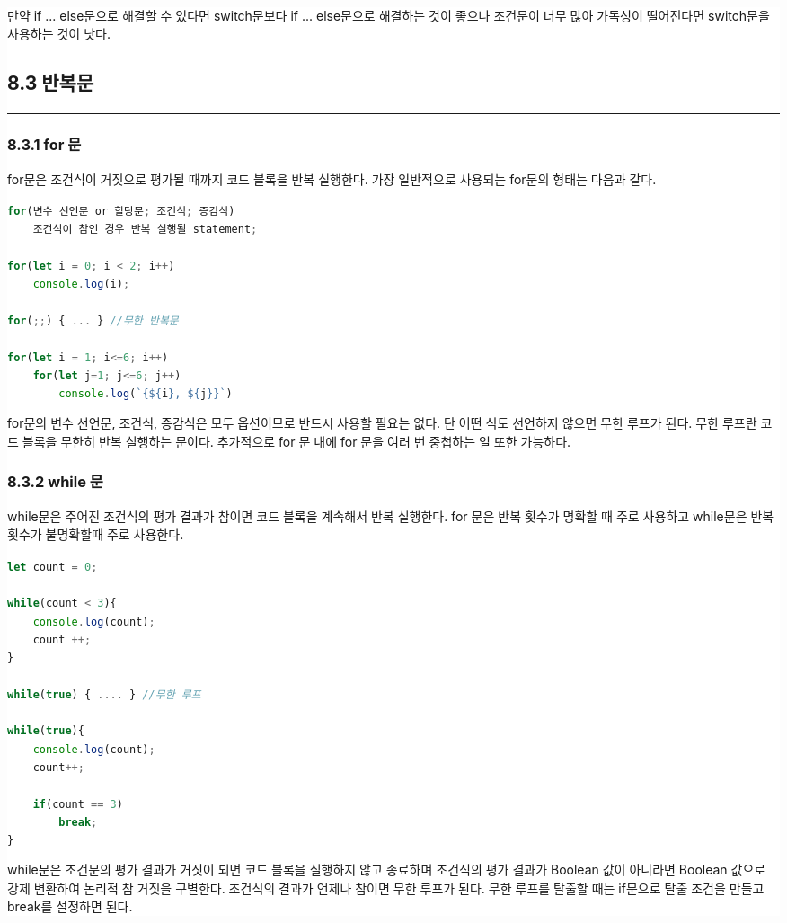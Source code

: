 만약 if ... else문으로 해결할 수 있다면 switch문보다 if ... else문으로 해결하는 것이 좋으나 조건문이 너무 많아 가독성이 떨어진다면 switch문을 사용하는 것이 낫다.

## 8.3 반복문

---

### 8.3.1 for 문

for문은 조건식이 거짓으로 평가될 때까지 코드 블록을 반복 실행한다. 가장 일반적으로 사용되는 for문의 형태는 다음과 같다.

```javascript
for(변수 선언문 or 할당문; 조건식; 증감식)
    조건식이 참인 경우 반복 실행될 statement;

for(let i = 0; i < 2; i++)
    console.log(i);

for(;;) { ... } //무한 반복문

for(let i = 1; i<=6; i++)
    for(let j=1; j<=6; j++)
        console.log(`{${i}, ${j}}`)
```

for문의 변수 선언문, 조건식, 증감식은 모두 옵션이므로 반드시 사용할 필요는 없다. 단 어떤 식도 선언하지 않으면 무한 루프가 된다. 무한 루프란 코드 블록을 무한히 반복 실행하는 문이다. 추가적으로 for 문 내에 for 문을 여러 번 중첩하는 일 또한 가능하다.

### 8.3.2 while 문

while문은 주어진 조건식의 평가 결과가 참이면 코드 블록을 계속해서 반복 실행한다. for 문은 반복 횟수가 명확할 때 주로 사용하고 while문은 반복횟수가 불명확할때 주로 사용한다.

```javascript
let count = 0;

while(count < 3){
    console.log(count);
    count ++;
}

while(true) { .... } //무한 루프

while(true){
    console.log(count);
    count++;

    if(count == 3)
        break;
}
```

while문은 조건문의 평가 결과가 거짓이 되면 코드 블록을 실행하지 않고 종료하며 조건식의 평가 결과가 Boolean 값이 아니라면 Boolean 값으로 강제 변환하여 논리적 참 거짓을 구별한다. 조건식의 결과가 언제나 참이면 무한 루프가 된다. 무한 루프를 탈출할 때는 if문으로 탈출 조건을 만들고 break를 설정하면 된다.

